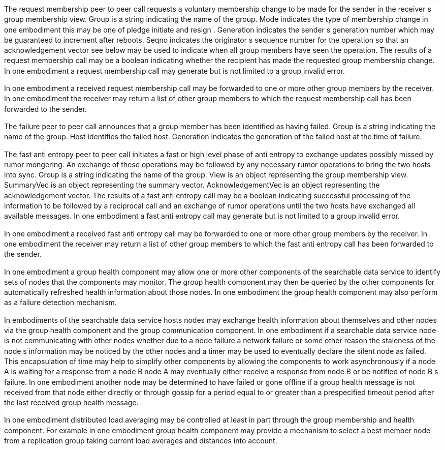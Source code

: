 The request membership peer to peer call requests a voluntary membership change to be made for the sender in the receiver s group membership view. Group is a string indicating the name of the group. Mode indicates the type of membership change in one embodiment this may be one of pledge initiate and resign . Generation indicates the sender s generation number which may be guaranteed to increment after reboots. Seqno indicates the originator s sequence number for the operation so that an acknowledgement vector see below may be used to indicate when all group members have seen the operation. The results of a request membership call may be a boolean indicating whether the recipient has made the requested group membership change. In one embodiment a request membership call may generate but is not limited to a group invalid error.

In one embodiment a received request membership call may be forwarded to one or more other group members by the receiver. In one embodiment the receiver may return a list of other group members to which the request membership call has been forwarded to the sender.

The failure peer to peer call announces that a group member has been identified as having failed. Group is a string indicating the name of the group. Host identifies the failed host. Generation indicates the generation of the failed host at the time of failure.

The fast anti entropy peer to peer call initiates a fast or high level phase of anti entropy to exchange updates possibly missed by rumor mongering. An exchange of these operations may be followed by any necessary rumor operations to bring the two hosts into sync. Group is a string indicating the name of the group. View is an object representing the group membership view. SummaryVec is an object representing the summary vector. AcknowledgementVec is an object representing the acknowledgement vector. The results of a fast anti entropy call may be a boolean indicating successful processing of the information to be followed by a reciprocal call and an exchange of rumor operations until the two hosts have exchanged all available messages. In one embodiment a fast anti entropy call may generate but is not limited to a group invalid error.

In one embodiment a received fast anti entropy call may be forwarded to one or more other group members by the receiver. In one embodiment the receiver may return a list of other group members to which the fast anti entropy call has been forwarded to the sender.

In one embodiment a group health component may allow one or more other components of the searchable data service to identify sets of nodes that the components may monitor. The group health component may then be queried by the other components for automatically refreshed health information about those nodes. In one embodiment the group health component may also perform as a failure detection mechanism.

In embodiments of the searchable data service hosts nodes may exchange health information about themselves and other nodes via the group health component and the group communication component. In one embodiment if a searchable data service node is not communicating with other nodes whether due to a node failure a network failure or some other reason the staleness of the node s information may be noticed by the other nodes and a timer may be used to eventually declare the silent node as failed. This encapsulation of time may help to simplify other components by allowing the components to work asynchronously if a node A is waiting for a response from a node B node A may eventually either receive a response from node B or be notified of node B s failure. In one embodiment another node may be determined to have failed or gone offline if a group health message is not received from that node either directly or through gossip for a period equal to or greater than a prespecified timeout period after the last received group health message.

In one embodiment distributed load averaging may be controlled at least in part through the group membership and health component. For example in one embodiment group health component may provide a mechanism to select a best member node from a replication group taking current load averages and distances into account.
